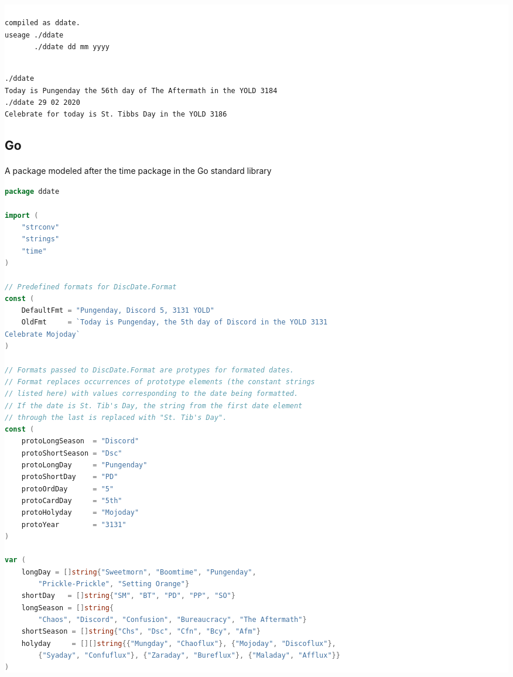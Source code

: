
```txt

compiled as ddate.
useage ./ddate
       ./ddate dd mm yyyy

```

```txt

./ddate
Today is Pungenday the 56th day of The Aftermath in the YOLD 3184
./ddate 29 02 2020
Celebrate for today is St. Tibbs Day in the YOLD 3186

```



## Go

A package modeled after the time package in the Go standard library

```go
package ddate

import (
    "strconv"
    "strings"
    "time"
)

// Predefined formats for DiscDate.Format
const (
    DefaultFmt = "Pungenday, Discord 5, 3131 YOLD"
    OldFmt     = `Today is Pungenday, the 5th day of Discord in the YOLD 3131
Celebrate Mojoday`
)

// Formats passed to DiscDate.Format are protypes for formated dates.
// Format replaces occurrences of prototype elements (the constant strings
// listed here) with values corresponding to the date being formatted.
// If the date is St. Tib's Day, the string from the first date element
// through the last is replaced with "St. Tib's Day".
const (
    protoLongSeason  = "Discord"
    protoShortSeason = "Dsc"
    protoLongDay     = "Pungenday"
    protoShortDay    = "PD"
    protoOrdDay      = "5"
    protoCardDay     = "5th"
    protoHolyday     = "Mojoday"
    protoYear        = "3131"
)

var (
    longDay = []string{"Sweetmorn", "Boomtime", "Pungenday",
        "Prickle-Prickle", "Setting Orange"}
    shortDay   = []string{"SM", "BT", "PD", "PP", "SO"}
    longSeason = []string{
        "Chaos", "Discord", "Confusion", "Bureaucracy", "The Aftermath"}
    shortSeason = []string{"Chs", "Dsc", "Cfn", "Bcy", "Afm"}
    holyday     = [][]string{{"Mungday", "Chaoflux"}, {"Mojoday", "Discoflux"},
        {"Syaday", "Confuflux"}, {"Zaraday", "Bureflux"}, {"Maladay", "Afflux"}}
)

```